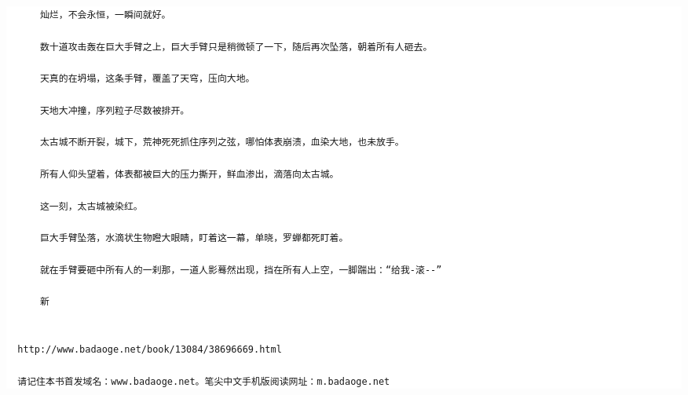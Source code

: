           灿烂，不会永恒，一瞬间就好。
      
          数十道攻击轰在巨大手臂之上，巨大手臂只是稍微顿了一下，随后再次坠落，朝着所有人砸去。
      
          天真的在坍塌，这条手臂，覆盖了天穹，压向大地。
      
          天地大冲撞，序列粒子尽数被排开。
      
          太古城不断开裂，城下，荒神死死抓住序列之弦，哪怕体表崩溃，血染大地，也未放手。
      
          所有人仰头望着，体表都被巨大的压力撕开，鲜血渗出，滴落向太古城。
      
          这一刻，太古城被染红。
      
          巨大手臂坠落，水滴状生物瞪大眼睛，盯着这一幕，单晓，罗蝉都死盯着。
      
          就在手臂要砸中所有人的一刹那，一道人影蓦然出现，挡在所有人上空，一脚踹出：“给我-滚--”
      
          新
      
      
      http://www.badaoge.net/book/13084/38696669.html
      
      请记住本书首发域名：www.badaoge.net。笔尖中文手机版阅读网址：m.badaoge.net